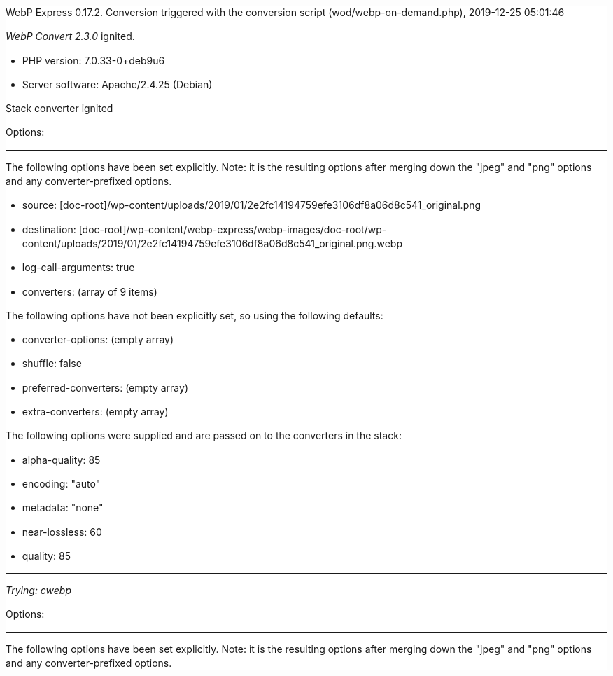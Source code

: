 WebP Express 0.17.2. Conversion triggered with the conversion script (wod/webp-on-demand.php), 2019-12-25 05:01:46


*WebP Convert 2.3.0*  ignited.

- PHP version: 7.0.33-0+deb9u6

- Server software: Apache/2.4.25 (Debian)


Stack converter ignited


Options:

------------

The following options have been set explicitly. Note: it is the resulting options after merging down the "jpeg" and "png" options and any converter-prefixed options.

- source: [doc-root]/wp-content/uploads/2019/01/2e2fc14194759efe3106df8a06d8c541_original.png

- destination: [doc-root]/wp-content/webp-express/webp-images/doc-root/wp-content/uploads/2019/01/2e2fc14194759efe3106df8a06d8c541_original.png.webp

- log-call-arguments: true

- converters: (array of 9 items)


The following options have not been explicitly set, so using the following defaults:

- converter-options: (empty array)

- shuffle: false

- preferred-converters: (empty array)

- extra-converters: (empty array)


The following options were supplied and are passed on to the converters in the stack:

- alpha-quality: 85

- encoding: "auto"

- metadata: "none"

- near-lossless: 60

- quality: 85

------------



*Trying: cwebp* 


Options:

------------

The following options have been set explicitly. Note: it is the resulting options after merging down the "jpeg" and "png" options and any converter-prefixed options.
